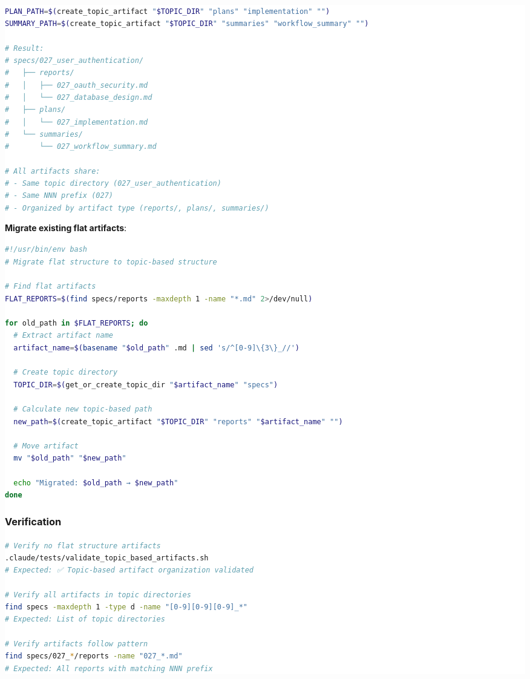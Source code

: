 ```bash
PLAN_PATH=$(create_topic_artifact "$TOPIC_DIR" "plans" "implementation" "")
SUMMARY_PATH=$(create_topic_artifact "$TOPIC_DIR" "summaries" "workflow_summary" "")

# Result:
# specs/027_user_authentication/
#   ├── reports/
#   │   ├── 027_oauth_security.md
#   │   └── 027_database_design.md
#   ├── plans/
#   │   └── 027_implementation.md
#   └── summaries/
#       └── 027_workflow_summary.md

# All artifacts share:
# - Same topic directory (027_user_authentication)
# - Same NNN prefix (027)
# - Organized by artifact type (reports/, plans/, summaries/)
```

**Migrate existing flat artifacts**:

```bash
#!/usr/bin/env bash
# Migrate flat structure to topic-based structure

# Find flat artifacts
FLAT_REPORTS=$(find specs/reports -maxdepth 1 -name "*.md" 2>/dev/null)

for old_path in $FLAT_REPORTS; do
  # Extract artifact name
  artifact_name=$(basename "$old_path" .md | sed 's/^[0-9]\{3\}_//')

  # Create topic directory
  TOPIC_DIR=$(get_or_create_topic_dir "$artifact_name" "specs")

  # Calculate new topic-based path
  new_path=$(create_topic_artifact "$TOPIC_DIR" "reports" "$artifact_name" "")

  # Move artifact
  mv "$old_path" "$new_path"

  echo "Migrated: $old_path → $new_path"
done
```

### Verification

```bash
# Verify no flat structure artifacts
.claude/tests/validate_topic_based_artifacts.sh
# Expected: ✅ Topic-based artifact organization validated

# Verify all artifacts in topic directories
find specs -maxdepth 1 -type d -name "[0-9][0-9][0-9]_*"
# Expected: List of topic directories

# Verify artifacts follow pattern
find specs/027_*/reports -name "027_*.md"
# Expected: All reports with matching NNN prefix
```
